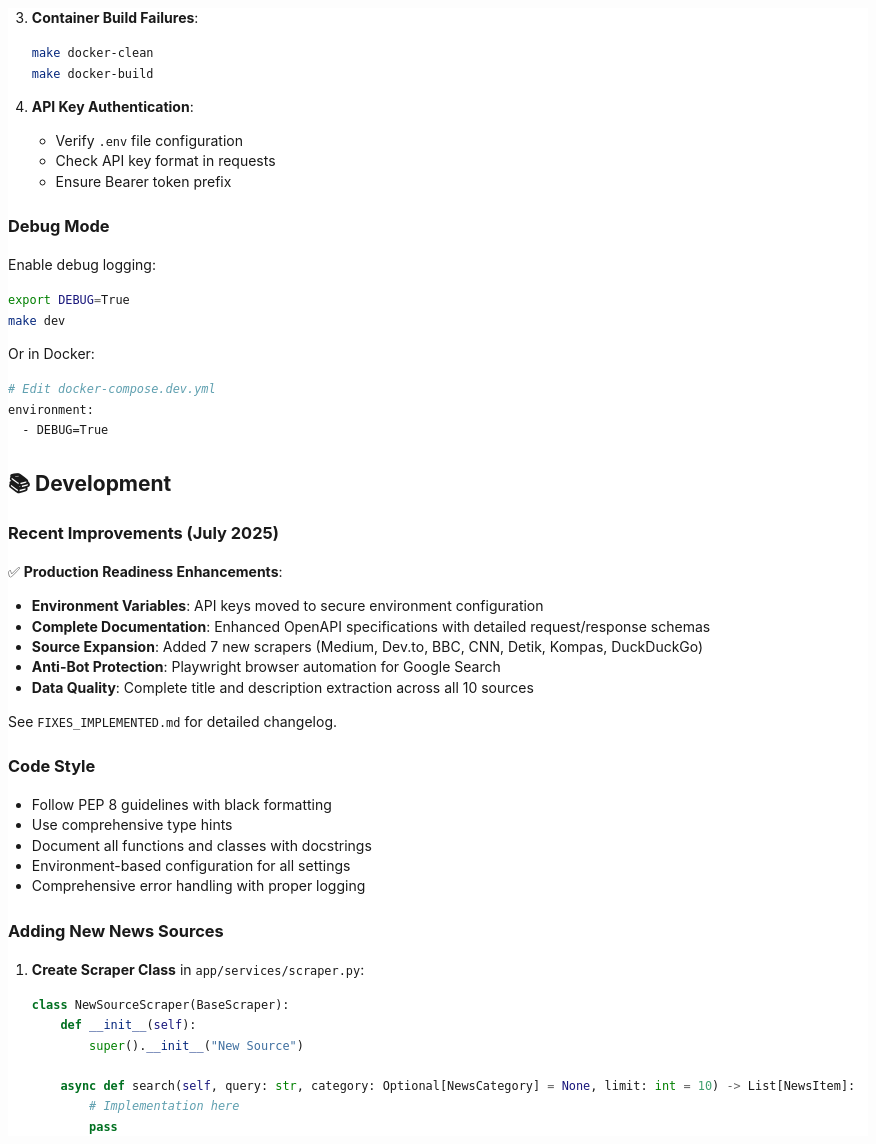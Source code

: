 3. **Container Build Failures**:
   ```bash
   make docker-clean
   make docker-build
   ```

4. **API Key Authentication**:
   - Verify `.env` file configuration
   - Check API key format in requests
   - Ensure Bearer token prefix

### Debug Mode

Enable debug logging:
```bash
export DEBUG=True
make dev
```

Or in Docker:
```bash
# Edit docker-compose.dev.yml
environment:
  - DEBUG=True
```

## 📚 Development

### Recent Improvements (July 2025)

✅ **Production Readiness Enhancements**:

- **Environment Variables**: API keys moved to secure environment configuration
- **Complete Documentation**: Enhanced OpenAPI specifications with detailed request/response schemas
- **Source Expansion**: Added 7 new scrapers (Medium, Dev.to, BBC, CNN, Detik, Kompas, DuckDuckGo)
- **Anti-Bot Protection**: Playwright browser automation for Google Search
- **Data Quality**: Complete title and description extraction across all 10 sources

See `FIXES_IMPLEMENTED.md` for detailed changelog.

### Code Style

- Follow PEP 8 guidelines with black formatting
- Use comprehensive type hints
- Document all functions and classes with docstrings
- Environment-based configuration for all settings
- Comprehensive error handling with proper logging

### Adding New News Sources

1. **Create Scraper Class** in `app/services/scraper.py`:

   ```python
   class NewSourceScraper(BaseScraper):
       def __init__(self):
           super().__init__("New Source")
           
       async def search(self, query: str, category: Optional[NewsCategory] = None, limit: int = 10) -> List[NewsItem]:
           # Implementation here
           pass
   ```
